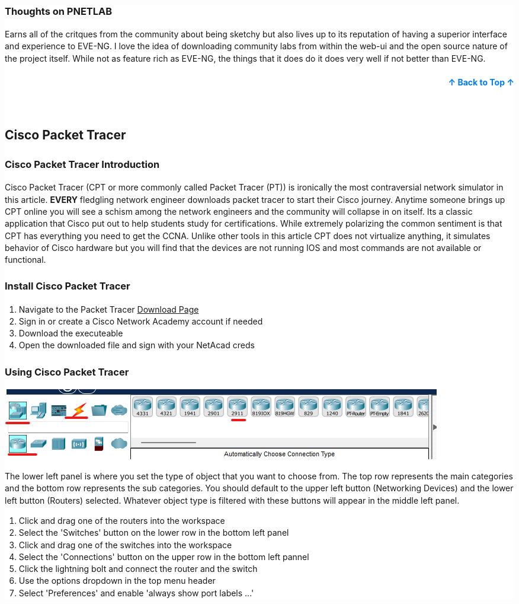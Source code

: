 ### Thoughts on PNETLAB

Earns all of the critques from the community about being sketchy but also lives up to its reputation of having a superior interface and experience to EVE-NG. I love the idea of downloading community labs from within the web-ui and the open source nature of the project itself. While not as feature rich as EVE-NG, the things that it does do it does very well if not better than EVE-NG.  

<p align="right" style="font-size: 14px; color: #555; margin-top: 20px;">
    <a href="#introduction" style="text-decoration: none; color: #007bff; font-weight: bold;">
        ↑ Back to Top ↑
    </a>
</p>
<br>

## Cisco Packet Tracer

### Cisco Packet Tracer Introduction

Cisco Packet Tracer (CPT or more commonly called Packet Tracer (PT)) is ironically the most contraversial network simulator in this article. **EVERY** fledgling network engineer downloads packet tracer to start their Cisco journey. Anytime someone brings up CPT online you will see a schism among the network engineers and the community will collapse in on itself. Its a classic application that Cisco put out to help students study for certifications. While extremely polarizing the common sentiment is that CPT has everything you need to get the CCNA. Unlike other tools in this article CPT does not virtualize anything, it simulates behavior of Cisco hardware but you will find that the devices are not running IOS and most commands are not available or functional.   

### Install Cisco Packet Tracer

1. Navigate to the Packet Tracer [Download Page](https://www.netacad.com/portal/resources/packet-tracer)
2. Sign in or create a Cisco Network Academy account if needed
3. Download the executeable
4. Open the downloaded file and sign with your NetAcad creds

### Using Cisco Packet Tracer

![Device inventory](https://github.com/engineeringpenguins/reference/blob/main/Linked-Images/netsim/pt-devices.png)  

The lower left panel is where you set the type of object that you want to choose from. The top row represents the main categories and the bottom row represents the sub categories. You should default to the upper left button (Networking Devices) and the lower left button (Routers) selected. Whatever object type is filtered with these buttons will appear in the middle left panel.  

1. Click and drag one of the routers into the workspace
2. Select the 'Switches' button on the lower row in the bottom left panel
3. Click and drag one of the switches into the workspace
4. Select the 'Connections' button on the upper row in the bottom left pannel
5. Click the lightning bolt and connect the router and the switch
6. Use the options dropdown in the top menu header
7. Select 'Preferences' and enable 'always show port labels ...'
